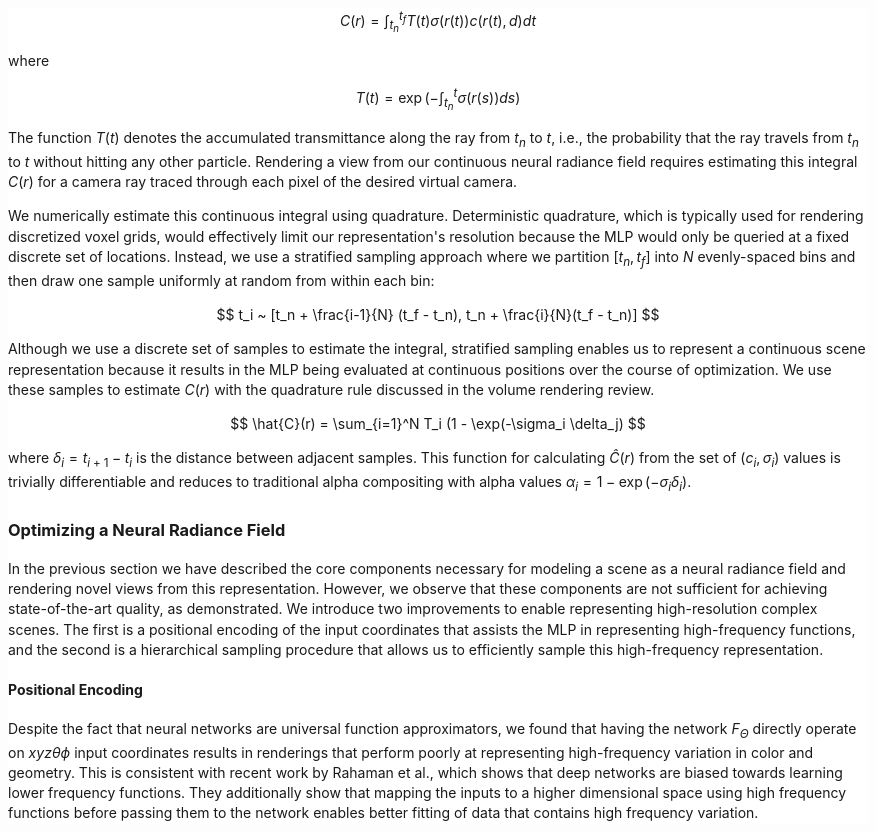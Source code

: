 $$
C(r) = \int_{t_n}^{t_f} T(t) \sigma(r(t))c(r(t),d)dt
$$

where

$$
T(t) = \exp (-\int_{t_n}^{t} \sigma(r(s))ds)
$$

The function $T(t)$ denotes the accumulated transmittance along the ray from $t_n$ to $t$, i.e., the probability that the ray travels from $t_n$ to $t$ without hitting any other particle. Rendering a view from our continuous neural radiance field requires estimating this integral $C(r)$ for a camera ray traced through each pixel of the desired virtual camera.

We numerically estimate this continuous integral using quadrature. Deterministic quadrature, which is typically used for rendering discretized voxel grids, would effectively limit our representation's resolution because the MLP would only be queried at a fixed discrete set of locations. Instead, we use a stratified sampling approach where we partition $[t_n, t_f]$ into $N$ evenly-spaced bins and then draw one sample uniformly at random from within each bin:

$$
t_i ~ [t_n + \frac{i-1}{N} (t_f - t_n), t_n + \frac{i}{N}(t_f - t_n)]
$$

Although we use a discrete set of samples to estimate the integral, stratified sampling enables us to represent a continuous scene representation because it results in the MLP being evaluated at continuous positions over the course of optimization. We use these samples to estimate $C(r)$ with the quadrature rule discussed in the volume rendering review.

$$
\hat{C}(r) = \sum_{i=1}^N T_i (1 - \exp(-\sigma_i \delta_j)
$$

where $\delta_i = t_{i+1} - t_i$ is the distance between adjacent samples. This function for calculating $\hat{C}(r)$ from the set of $(c_i, \sigma_i)$ values is trivially differentiable and reduces to traditional alpha compositing with alpha values $\alpha_i =  1 - \exp (- \sigma_i \delta_i)$.

<h3> Optimizing a Neural Radiance Field </h3>

In the previous section we have described the core components necessary for modeling a scene as a neural radiance field and rendering novel views from this representation. However, we observe that these components are not sufficient for achieving state-of-the-art quality, as demonstrated. We introduce two improvements to enable representing high-resolution complex scenes. The first is a positional encoding of the input coordinates that assists the MLP in representing high-frequency functions, and the second is a hierarchical sampling procedure that allows us to efficiently sample this high-frequency representation.

<h4> Positional Encoding </h4>

Despite the fact that neural networks are universal function approximators, we found that having the network $F_{\Theta}$ directly operate on $xyz \theta \phi$ input coordinates results in renderings that perform poorly at representing high-frequency variation in color and geometry. This is consistent with recent work by Rahaman et al., which shows that deep networks are biased towards learning lower frequency functions. They additionally show that mapping the inputs to a higher dimensional space using high frequency functions before passing them to the network enables better fitting of data that contains high frequency variation. 
